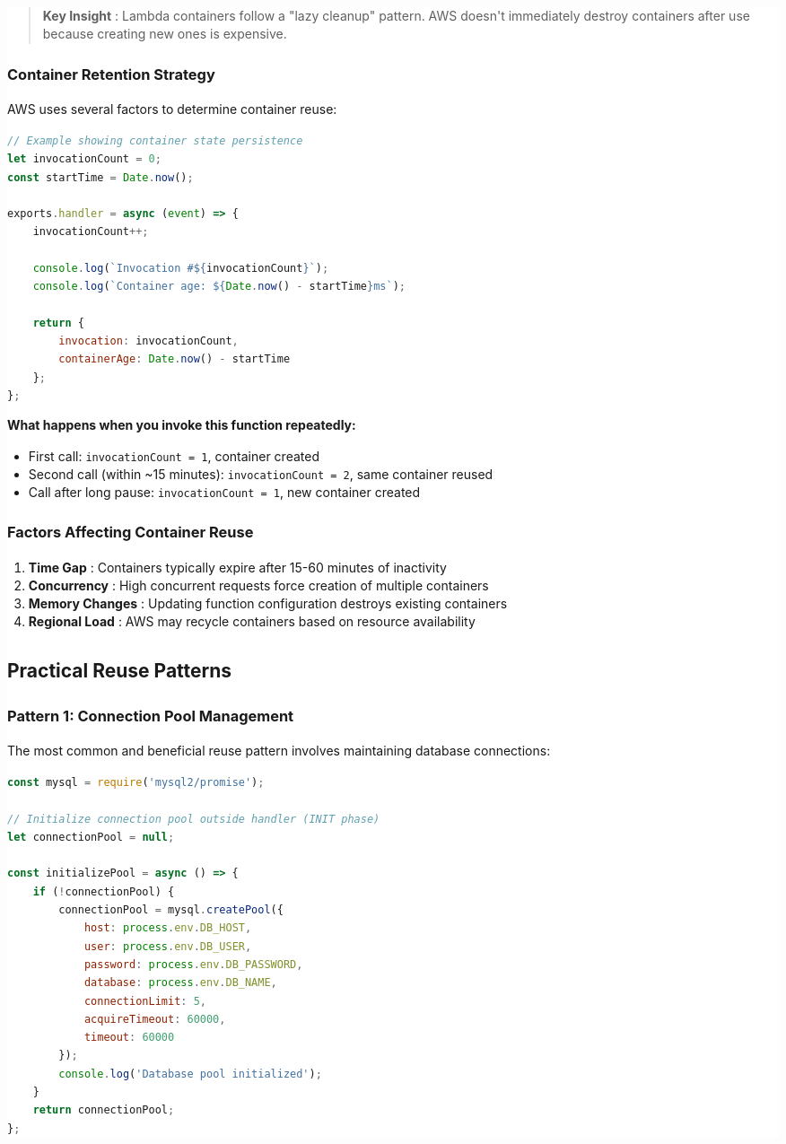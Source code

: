 > **Key Insight** : Lambda containers follow a "lazy cleanup" pattern. AWS doesn't immediately destroy containers after use because creating new ones is expensive.

### Container Retention Strategy

AWS uses several factors to determine container reuse:

```javascript
// Example showing container state persistence
let invocationCount = 0;
const startTime = Date.now();

exports.handler = async (event) => {
    invocationCount++;
  
    console.log(`Invocation #${invocationCount}`);
    console.log(`Container age: ${Date.now() - startTime}ms`);
  
    return {
        invocation: invocationCount,
        containerAge: Date.now() - startTime
    };
};
```

**What happens when you invoke this function repeatedly:**

* First call: `invocationCount = 1`, container created
* Second call (within ~15 minutes): `invocationCount = 2`, same container reused
* Call after long pause: `invocationCount = 1`, new container created

### Factors Affecting Container Reuse

1. **Time Gap** : Containers typically expire after 15-60 minutes of inactivity
2. **Concurrency** : High concurrent requests force creation of multiple containers
3. **Memory Changes** : Updating function configuration destroys existing containers
4. **Regional Load** : AWS may recycle containers based on resource availability

## Practical Reuse Patterns

### Pattern 1: Connection Pool Management

The most common and beneficial reuse pattern involves maintaining database connections:

```javascript
const mysql = require('mysql2/promise');

// Initialize connection pool outside handler (INIT phase)
let connectionPool = null;

const initializePool = async () => {
    if (!connectionPool) {
        connectionPool = mysql.createPool({
            host: process.env.DB_HOST,
            user: process.env.DB_USER,
            password: process.env.DB_PASSWORD,
            database: process.env.DB_NAME,
            connectionLimit: 5,
            acquireTimeout: 60000,
            timeout: 60000
        });
        console.log('Database pool initialized');
    }
    return connectionPool;
};

```